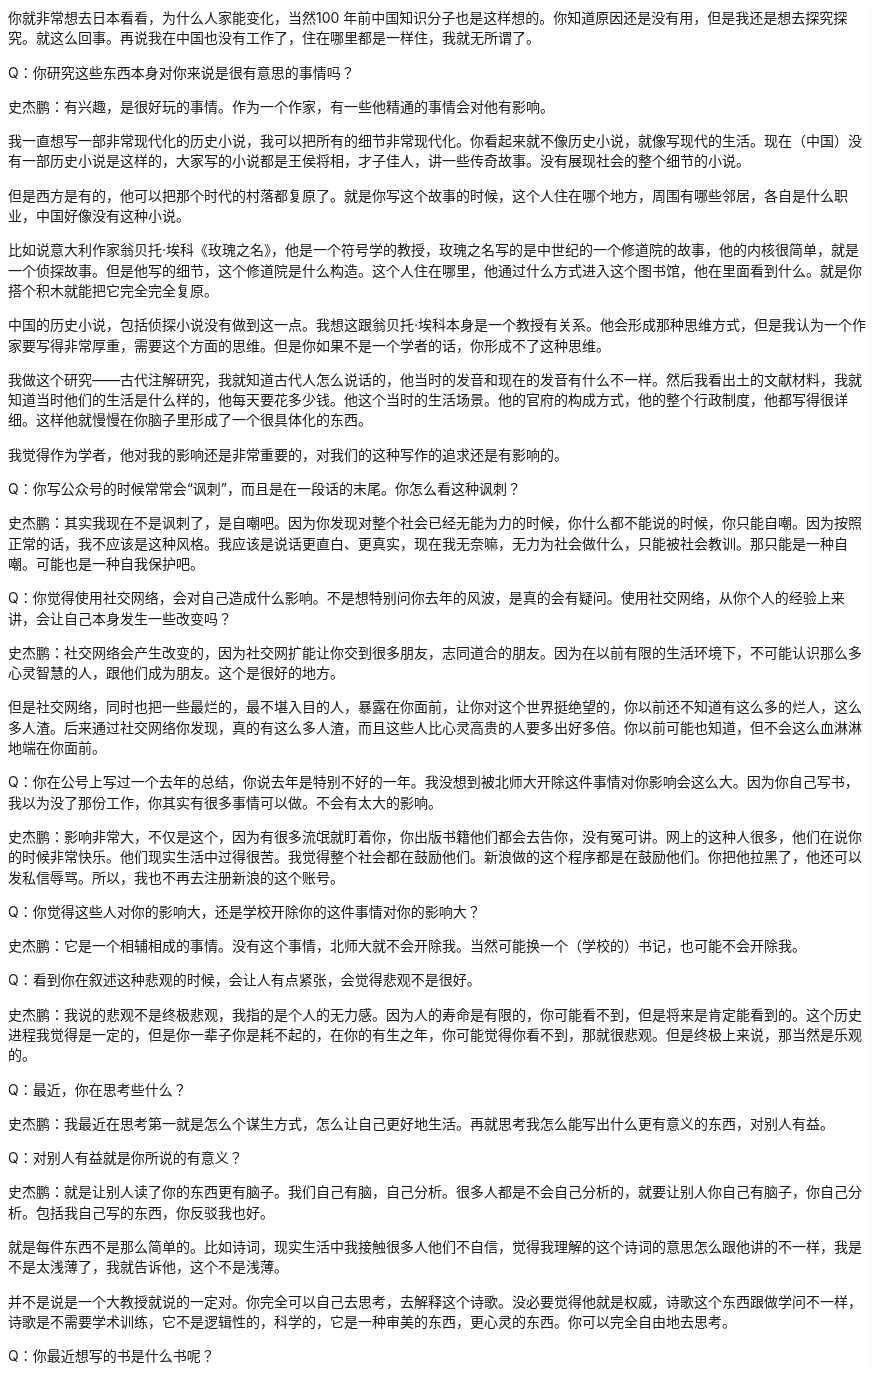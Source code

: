 你就非常想去日本看看，为什么人家能变化，当然100 年前中国知识分子也是这样想的。你知道原因还是没有用，但是我还是想去探究探究。就这么回事。再说我在中国也没有工作了，住在哪里都是一样住，我就无所谓了。

Q：你研究这些东西本身对你来说是很有意思的事情吗？

史杰鹏：有兴趣，是很好玩的事情。作为一个作家，有一些他精通的事情会对他有影响。

我一直想写一部非常现代化的历史小说，我可以把所有的细节非常现代化。你看起来就不像历史小说，就像写现代的生活。现在（中国）没有一部历史小说是这样的，大家写的小说都是王侯将相，才子佳人，讲一些传奇故事。没有展现社会的整个细节的小说。

但是西方是有的，他可以把那个时代的村落都复原了。就是你写这个故事的时候，这个人住在哪个地方，周围有哪些邻居，各自是什么职业，中国好像没有这种小说。

比如说意大利作家翁贝托·埃科《玫瑰之名》，他是一个符号学的教授，玫瑰之名写的是中世纪的一个修道院的故事，他的内核很简单，就是一个侦探故事。但是他写的细节，这个修道院是什么构造。这个人住在哪里，他通过什么方式进入这个图书馆，他在里面看到什么。就是你搭个积木就能把它完全完全复原。

中国的历史小说，包括侦探小说没有做到这一点。我想这跟翁贝托·埃科本身是一个教授有关系。他会形成那种思维方式，但是我认为一个作家要写得非常厚重，需要这个方面的思维。但是你如果不是一个学者的话，你形成不了这种思维。

我做这个研究——古代注解研究，我就知道古代人怎么说话的，他当时的发音和现在的发音有什么不一样。然后我看出土的文献材料，我就知道当时他们的生活是什么样的，他每天要花多少钱。他这个当时的生活场景。他的官府的构成方式，他的整个行政制度，他都写得很详细。这样他就慢慢在你脑子里形成了一个很具体化的东西。

我觉得作为学者，他对我的影响还是非常重要的，对我们的这种写作的追求还是有影响的。

Q：你写公众号的时候常常会‌‌“讽刺‌‌”，而且是在一段话的末尾。你怎么看这种讽刺？

史杰鹏：其实我现在不是讽刺了，是自嘲吧。因为你发现对整个社会已经无能为力的时候，你什么都不能说的时候，你只能自嘲。因为按照正常的话，我不应该是这种风格。我应该是说话更直白、更真实，现在我无奈嘛，无力为社会做什么，只能被社会教训。那只能是一种自嘲。可能也是一种自我保护吧。

Q：你觉得使用社交网络，会对自己造成什么影响。不是想特别问你去年的风波，是真的会有疑问。使用社交网络，从你个人的经验上来讲，会让自己本身发生一些改变吗？

史杰鹏：社交网络会产生改变的，因为社交网扩能让你交到很多朋友，志同道合的朋友。因为在以前有限的生活环境下，不可能认识那么多心灵智慧的人，跟他们成为朋友。这个是很好的地方。

但是社交网络，同时也把一些最烂的，最不堪入目的人，暴露在你面前，让你对这个世界挺绝望的，你以前还不知道有这么多的烂人，这么多人渣。后来通过社交网络你发现，真的有这么多人渣，而且这些人比心灵高贵的人要多出好多倍。你以前可能也知道，但不会这么血淋淋地端在你面前。

Q：你在公号上写过一个去年的总结，你说去年是特别不好的一年。我没想到被北师大开除这件事情对你影响会这么大。因为你自己写书，我以为没了那份工作，你其实有很多事情可以做。不会有太大的影响。

史杰鹏：影响非常大，不仅是这个，因为有很多流氓就盯着你，你出版书籍他们都会去告你，没有冤可讲。网上的这种人很多，他们在说你的时候非常快乐。他们现实生活中过得很苦。我觉得整个社会都在鼓励他们。新浪做的这个程序都是在鼓励他们。你把他拉黑了，他还可以发私信辱骂。所以，我也不再去注册新浪的这个账号。

Q：你觉得这些人对你的影响大，还是学校开除你的这件事情对你的影响大？

史杰鹏：它是一个相辅相成的事情。没有这个事情，北师大就不会开除我。当然可能换一个（学校的）书记，也可能不会开除我。

Q：看到你在叙述这种悲观的时候，会让人有点紧张，会觉得悲观不是很好。

史杰鹏：我说的悲观不是终极悲观，我指的是个人的无力感。因为人的寿命是有限的，你可能看不到，但是将来是肯定能看到的。这个历史进程我觉得是一定的，但是你一辈子你是耗不起的，在你的有生之年，你可能觉得你看不到，那就很悲观。但是终极上来说，那当然是乐观的。

Q：最近，你在思考些什么？

史杰鹏：我最近在思考第一就是怎么个谋生方式，怎么让自己更好地生活。再就思考我怎么能写出什么更有意义的东西，对别人有益。

Q：对别人有益就是你所说的有意义？

史杰鹏：就是让别人读了你的东西更有脑子。我们自己有脑，自己分析。很多人都是不会自己分析的，就要让别人你自己有脑子，你自己分析。包括我自己写的东西，你反驳我也好。

就是每件东西不是那么简单的。比如诗词，现实生活中我接触很多人他们不自信，觉得我理解的这个诗词的意思怎么跟他讲的不一样，我是不是太浅薄了，我就告诉他，这个不是浅薄。

并不是说是一个大教授就说的一定对。你完全可以自己去思考，去解释这个诗歌。没必要觉得他就是权威，诗歌这个东西跟做学问不一样，诗歌是不需要学术训练，它不是逻辑性的，科学的，它是一种审美的东西，更心灵的东西。你可以完全自由地去思考。

Q：你最近想写的书是什么书呢？
